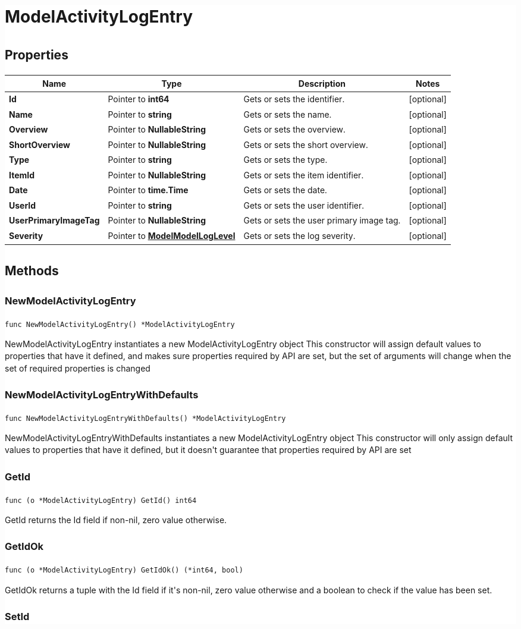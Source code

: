 # ModelActivityLogEntry

## Properties

Name | Type | Description | Notes
------------ | ------------- | ------------- | -------------
**Id** | Pointer to **int64** | Gets or sets the identifier. | [optional] 
**Name** | Pointer to **string** | Gets or sets the name. | [optional] 
**Overview** | Pointer to **NullableString** | Gets or sets the overview. | [optional] 
**ShortOverview** | Pointer to **NullableString** | Gets or sets the short overview. | [optional] 
**Type** | Pointer to **string** | Gets or sets the type. | [optional] 
**ItemId** | Pointer to **NullableString** | Gets or sets the item identifier. | [optional] 
**Date** | Pointer to **time.Time** | Gets or sets the date. | [optional] 
**UserId** | Pointer to **string** | Gets or sets the user identifier. | [optional] 
**UserPrimaryImageTag** | Pointer to **NullableString** | Gets or sets the user primary image tag. | [optional] 
**Severity** | Pointer to [**ModelModelLogLevel**](ModelLogLevel.md) | Gets or sets the log severity. | [optional] 

## Methods

### NewModelActivityLogEntry

`func NewModelActivityLogEntry() *ModelActivityLogEntry`

NewModelActivityLogEntry instantiates a new ModelActivityLogEntry object
This constructor will assign default values to properties that have it defined,
and makes sure properties required by API are set, but the set of arguments
will change when the set of required properties is changed

### NewModelActivityLogEntryWithDefaults

`func NewModelActivityLogEntryWithDefaults() *ModelActivityLogEntry`

NewModelActivityLogEntryWithDefaults instantiates a new ModelActivityLogEntry object
This constructor will only assign default values to properties that have it defined,
but it doesn't guarantee that properties required by API are set

### GetId

`func (o *ModelActivityLogEntry) GetId() int64`

GetId returns the Id field if non-nil, zero value otherwise.

### GetIdOk

`func (o *ModelActivityLogEntry) GetIdOk() (*int64, bool)`

GetIdOk returns a tuple with the Id field if it's non-nil, zero value otherwise
and a boolean to check if the value has been set.

### SetId
